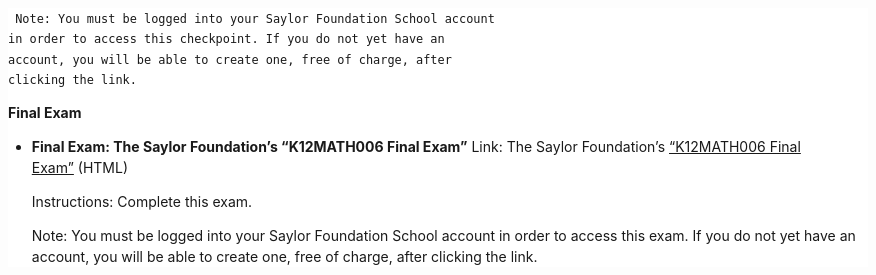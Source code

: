      Note: You must be logged into your Saylor Foundation School account
    in order to access this checkpoint. If you do not yet have an
    account, you will be able to create one, free of charge, after
    clicking the link.

**Final Exam** <span id="7"></span> 
-   **Final Exam: The Saylor Foundation’s “K12MATH006 Final Exam”**
    Link: The Saylor Foundation’s [“K12MATH006 Final
    Exam”](http://school.saylor.org/mod/quiz/view.php?id=1652) (HTML)  
      
     Instructions: Complete this exam.  
      
     Note: You must be logged into your Saylor Foundation School account
    in order to access this exam. If you do not yet have an account, you
    will be able to create one, free of charge, after clicking the link.


